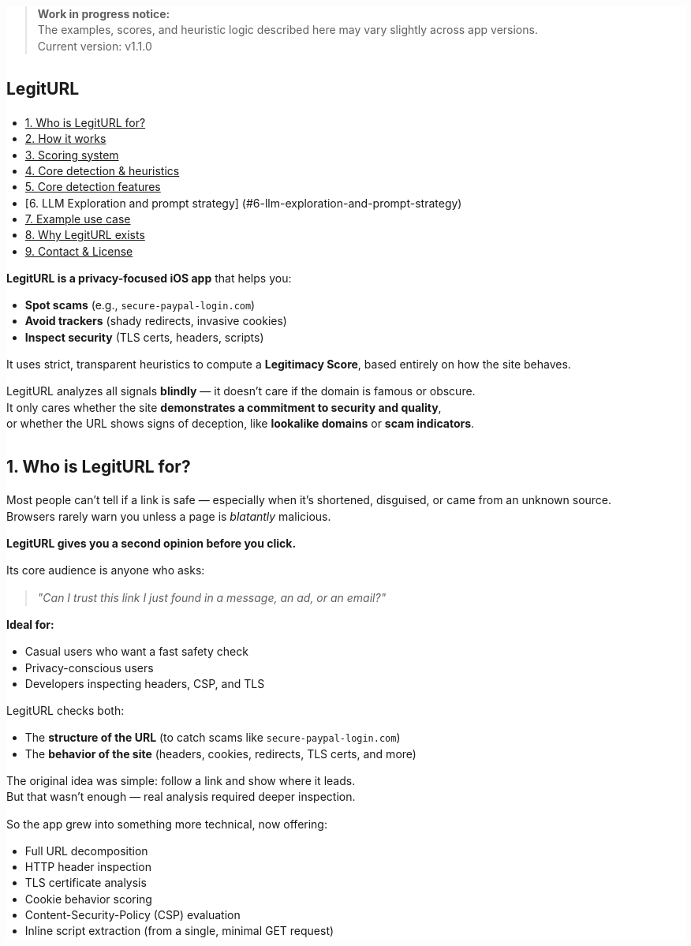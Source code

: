 >**Work in progress notice:**  
>The examples, scores, and heuristic logic described here may vary slightly across app versions.  
>Current version: v1.1.0 

## LegitURL  

- [1. Who is LegitURL for?](#1-who-is-legiturl-for?)
- [2. How it works](#2-how-it-works)
- [3. Scoring system](#3-scoring-system)
- [4. Core detection & heuristics](#4-core-detection--heuristics)
- [5. Core detection features](#5-code-detection-features)
- [6. LLM Exploration and prompt strategy] (#6-llm-exploration-and-prompt-strategy)
- [7. Example use case](#6-example-use-case)
- [8. Why LegitURL exists](#8-why-legiturl-exists)
- [9. Contact & License](#9-contact--license)


**LegitURL is a privacy-focused iOS app** that helps you:  
- **Spot scams** (e.g., `secure-paypal-login.com`)  
- **Avoid trackers** (shady redirects, invasive cookies)  
- **Inspect security** (TLS certs, headers, scripts)  

It uses strict, transparent heuristics to compute a **Legitimacy Score**, based entirely on how the site behaves.

LegitURL analyzes all signals **blindly** — it doesn’t care if the domain is famous or obscure.  
It only cares whether the site **demonstrates a commitment to security and quality**,  
or whether the URL shows signs of deception, like **lookalike domains** or **scam indicators**.

## 1. Who is LegitURL for?

Most people can’t tell if a link is safe — especially when it’s shortened, disguised, or came from an unknown source.  
Browsers rarely warn you unless a page is *blatantly* malicious.

**LegitURL gives you a second opinion before you click.**

Its core audience is anyone who asks:  
> *"Can I trust this link I just found in a message, an ad, or an email?"*

**Ideal for:**  
- Casual users who want a fast safety check  
- Privacy-conscious users 
- Developers inspecting headers, CSP, and TLS

LegitURL checks both:  
- The **structure of the URL** (to catch scams like `secure-paypal-login.com`)  
- The **behavior of the site** (headers, cookies, redirects, TLS certs, and more)

The original idea was simple: follow a link and show where it leads.  
But that wasn’t enough — real analysis required deeper inspection.

So the app grew into something more technical, now offering:  
- Full URL decomposition  
- HTTP header inspection  
- TLS certificate analysis  
- Cookie behavior scoring  
- Content-Security-Policy (CSP) evaluation  
- Inline script extraction (from a single, minimal GET request)
